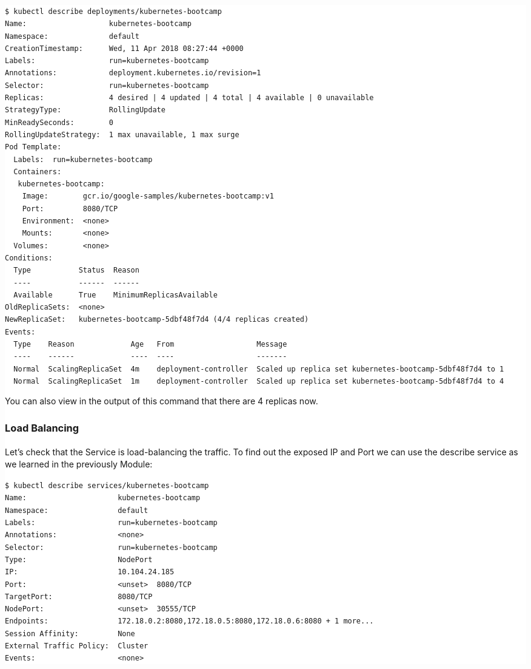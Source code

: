 ```shell
$ kubectl describe deployments/kubernetes-bootcamp
Name:                   kubernetes-bootcamp
Namespace:              default
CreationTimestamp:      Wed, 11 Apr 2018 08:27:44 +0000
Labels:                 run=kubernetes-bootcamp
Annotations:            deployment.kubernetes.io/revision=1
Selector:               run=kubernetes-bootcamp
Replicas:               4 desired | 4 updated | 4 total | 4 available | 0 unavailable
StrategyType:           RollingUpdate
MinReadySeconds:        0
RollingUpdateStrategy:  1 max unavailable, 1 max surge
Pod Template:
  Labels:  run=kubernetes-bootcamp
  Containers:
   kubernetes-bootcamp:
    Image:        gcr.io/google-samples/kubernetes-bootcamp:v1
    Port:         8080/TCP
    Environment:  <none>
    Mounts:       <none>
  Volumes:        <none>
Conditions:
  Type           Status  Reason
  ----           ------  ------
  Available      True    MinimumReplicasAvailable
OldReplicaSets:  <none>
NewReplicaSet:   kubernetes-bootcamp-5dbf48f7d4 (4/4 replicas created)
Events:
  Type    Reason             Age   From                   Message
  ----    ------             ----  ----                   -------
  Normal  ScalingReplicaSet  4m    deployment-controller  Scaled up replica set kubernetes-bootcamp-5dbf48f7d4 to 1
  Normal  ScalingReplicaSet  1m    deployment-controller  Scaled up replica set kubernetes-bootcamp-5dbf48f7d4 to 4
```

You can also view in the output of this command that there are 4 replicas now.

### Load Balancing

Let’s check that the Service is load-balancing the traffic. To find out the exposed IP and Port we can use the describe service as we learned in the previously Module:

```shell
$ kubectl describe services/kubernetes-bootcamp
Name:                     kubernetes-bootcamp
Namespace:                default
Labels:                   run=kubernetes-bootcamp
Annotations:              <none>
Selector:                 run=kubernetes-bootcamp
Type:                     NodePort
IP:                       10.104.24.185
Port:                     <unset>  8080/TCP
TargetPort:               8080/TCP
NodePort:                 <unset>  30555/TCP
Endpoints:                172.18.0.2:8080,172.18.0.5:8080,172.18.0.6:8080 + 1 more...
Session Affinity:         None
External Traffic Policy:  Cluster
Events:                   <none>
```
